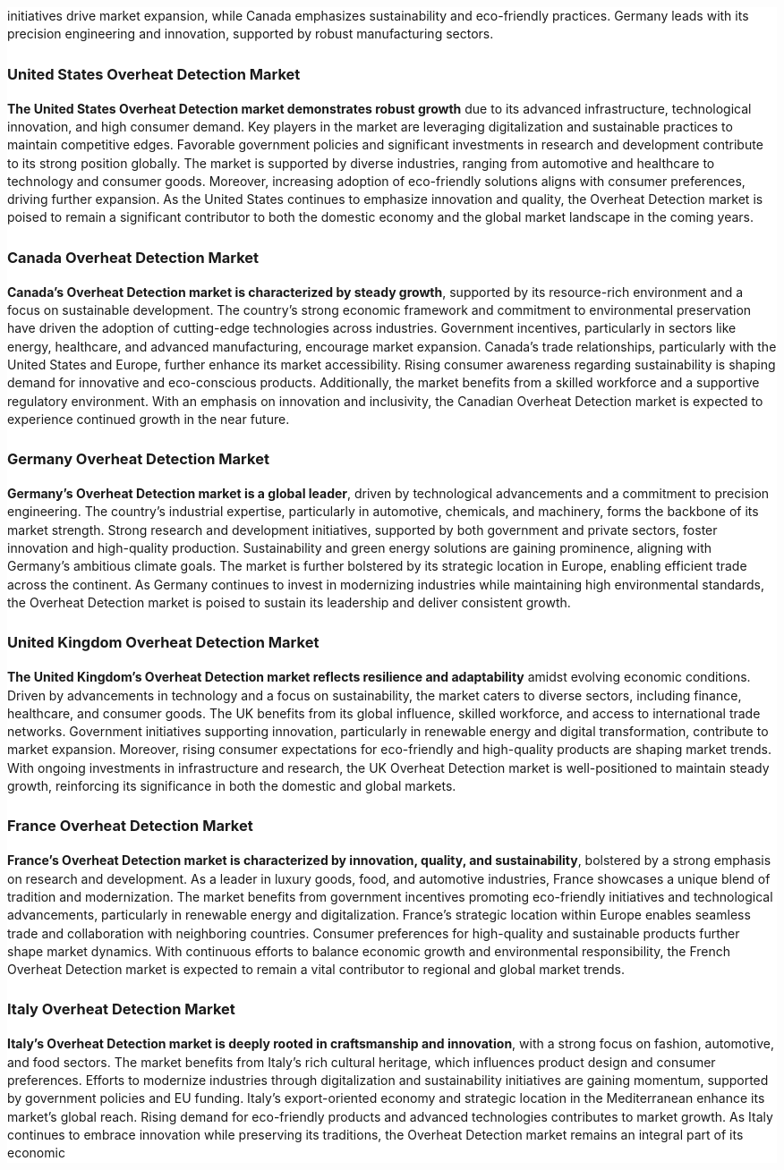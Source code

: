 initiatives drive market expansion, while Canada emphasizes sustainability and eco-friendly practices. Germany leads with its precision engineering and innovation, supported by robust manufacturing sectors.</span></em></p></blockquote><h3><strong>United States Overheat Detection Market</strong></h3><p><strong>The United States Overheat Detection market demonstrates robust growth</strong> due to its advanced infrastructure, technological innovation, and high consumer demand. Key players in the market are leveraging digitalization and sustainable practices to maintain competitive edges. Favorable government policies and significant investments in research and development contribute to its strong position globally. The market is supported by diverse industries, ranging from automotive and healthcare to technology and consumer goods. Moreover, increasing adoption of eco-friendly solutions aligns with consumer preferences, driving further expansion. As the United States continues to emphasize innovation and quality, the Overheat Detection market is poised to remain a significant contributor to both the domestic economy and the global market landscape in the coming years.</p><h3><strong>Canada Overheat Detection Market</strong></h3><p><strong>Canada&rsquo;s Overheat Detection market is characterized by steady growth</strong>, supported by its resource-rich environment and a focus on sustainable development. The country&rsquo;s strong economic framework and commitment to environmental preservation have driven the adoption of cutting-edge technologies across industries. Government incentives, particularly in sectors like energy, healthcare, and advanced manufacturing, encourage market expansion. Canada&rsquo;s trade relationships, particularly with the United States and Europe, further enhance its market accessibility. Rising consumer awareness regarding sustainability is shaping demand for innovative and eco-conscious products. Additionally, the market benefits from a skilled workforce and a supportive regulatory environment. With an emphasis on innovation and inclusivity, the Canadian Overheat Detection market is expected to experience continued growth in the near future.</p><h3><strong>Germany Overheat Detection Market</strong></h3><p><strong>Germany&rsquo;s Overheat Detection market is a global leader</strong>, driven by technological advancements and a commitment to precision engineering. The country&rsquo;s industrial expertise, particularly in automotive, chemicals, and machinery, forms the backbone of its market strength. Strong research and development initiatives, supported by both government and private sectors, foster innovation and high-quality production. Sustainability and green energy solutions are gaining prominence, aligning with Germany&rsquo;s ambitious climate goals. The market is further bolstered by its strategic location in Europe, enabling efficient trade across the continent. As Germany continues to invest in modernizing industries while maintaining high environmental standards, the Overheat Detection market is poised to sustain its leadership and deliver consistent growth.</p><h3><strong>United Kingdom Overheat Detection Market</strong></h3><p><strong>The United Kingdom&rsquo;s Overheat Detection market reflects resilience and adaptability</strong> amidst evolving economic conditions. Driven by advancements in technology and a focus on sustainability, the market caters to diverse sectors, including finance, healthcare, and consumer goods. The UK benefits from its global influence, skilled workforce, and access to international trade networks. Government initiatives supporting innovation, particularly in renewable energy and digital transformation, contribute to market expansion. Moreover, rising consumer expectations for eco-friendly and high-quality products are shaping market trends. With ongoing investments in infrastructure and research, the UK Overheat Detection market is well-positioned to maintain steady growth, reinforcing its significance in both the domestic and global markets.</p><h3><strong>France Overheat Detection Market</strong></h3><p><strong>France&rsquo;s Overheat Detection market is characterized by innovation, quality, and sustainability</strong>, bolstered by a strong emphasis on research and development. As a leader in luxury goods, food, and automotive industries, France showcases a unique blend of tradition and modernization. The market benefits from government incentives promoting eco-friendly initiatives and technological advancements, particularly in renewable energy and digitalization. France&rsquo;s strategic location within Europe enables seamless trade and collaboration with neighboring countries. Consumer preferences for high-quality and sustainable products further shape market dynamics. With continuous efforts to balance economic growth and environmental responsibility, the French Overheat Detection market is expected to remain a vital contributor to regional and global market trends.</p><h3><strong>Italy Overheat Detection Market</strong></h3><p><strong>Italy&rsquo;s Overheat Detection market is deeply rooted in craftsmanship and innovation</strong>, with a strong focus on fashion, automotive, and food sectors. The market benefits from Italy&rsquo;s rich cultural heritage, which influences product design and consumer preferences. Efforts to modernize industries through digitalization and sustainability initiatives are gaining momentum, supported by government policies and EU funding. Italy&rsquo;s export-oriented economy and strategic location in the Mediterranean enhance its market&rsquo;s global reach. Rising demand for eco-friendly products and advanced technologies contributes to market growth. As Italy continues to embrace innovation while preserving its traditions, the Overheat Detection market remains an integral part of its economic